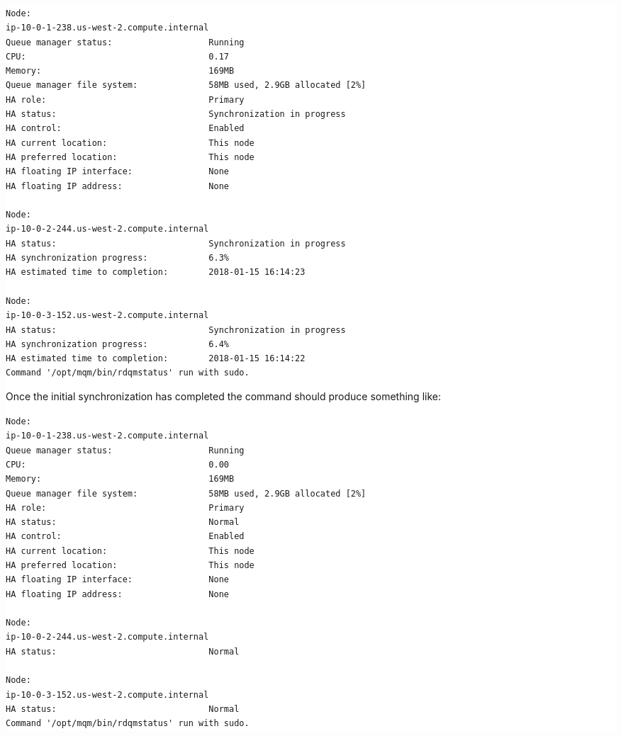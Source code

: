 ```
Node:                                  
ip-10-0-1-238.us-west-2.compute.internal
Queue manager status:                   Running
CPU:                                    0.17
Memory:                                 169MB
Queue manager file system:              58MB used, 2.9GB allocated [2%]
HA role:                                Primary
HA status:                              Synchronization in progress
HA control:                             Enabled
HA current location:                    This node
HA preferred location:                  This node
HA floating IP interface:               None
HA floating IP address:                 None

Node:                                  
ip-10-0-2-244.us-west-2.compute.internal
HA status:                              Synchronization in progress
HA synchronization progress:            6.3%
HA estimated time to completion:        2018-01-15 16:14:23

Node:                                  
ip-10-0-3-152.us-west-2.compute.internal
HA status:                              Synchronization in progress
HA synchronization progress:            6.4%
HA estimated time to completion:        2018-01-15 16:14:22
Command '/opt/mqm/bin/rdqmstatus' run with sudo.
```

Once the initial synchronization has completed the command should produce something like:

```
Node:                                  
ip-10-0-1-238.us-west-2.compute.internal
Queue manager status:                   Running
CPU:                                    0.00
Memory:                                 169MB
Queue manager file system:              58MB used, 2.9GB allocated [2%]
HA role:                                Primary
HA status:                              Normal
HA control:                             Enabled
HA current location:                    This node
HA preferred location:                  This node
HA floating IP interface:               None
HA floating IP address:                 None

Node:                                  
ip-10-0-2-244.us-west-2.compute.internal
HA status:                              Normal

Node:                                  
ip-10-0-3-152.us-west-2.compute.internal
HA status:                              Normal
Command '/opt/mqm/bin/rdqmstatus' run with sudo.
```
